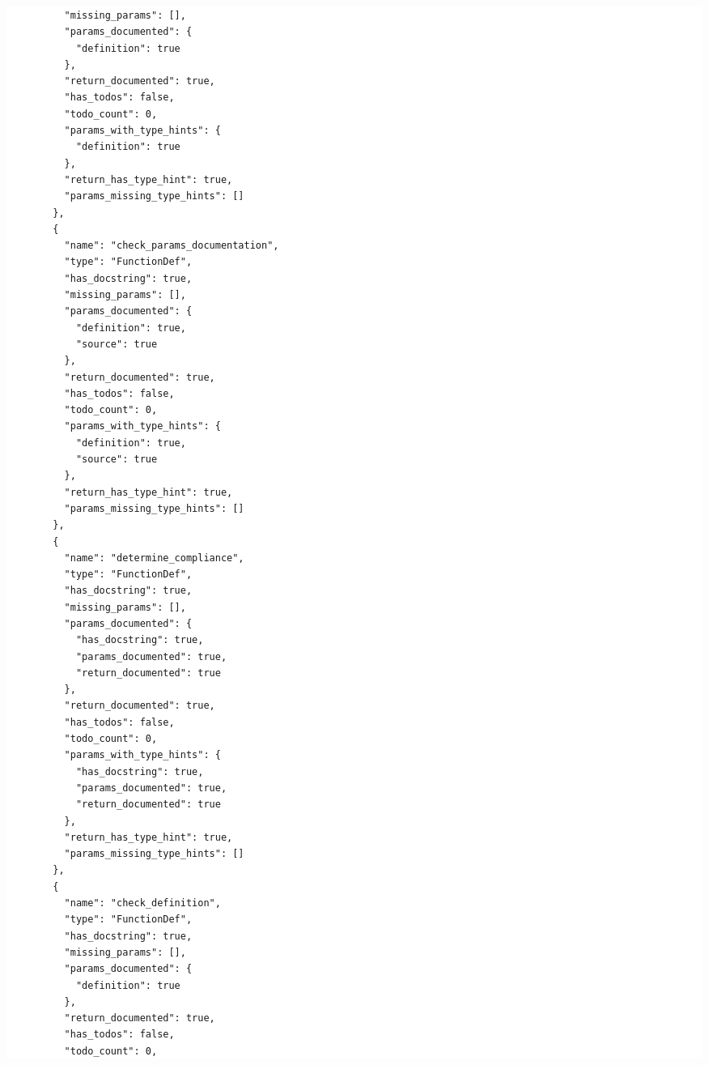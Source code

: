               "missing_params": [],
              "params_documented": {
                "definition": true
              },
              "return_documented": true,
              "has_todos": false,
              "todo_count": 0,
              "params_with_type_hints": {
                "definition": true
              },
              "return_has_type_hint": true,
              "params_missing_type_hints": []
            },
            {
              "name": "check_params_documentation",
              "type": "FunctionDef",
              "has_docstring": true,
              "missing_params": [],
              "params_documented": {
                "definition": true,
                "source": true
              },
              "return_documented": true,
              "has_todos": false,
              "todo_count": 0,
              "params_with_type_hints": {
                "definition": true,
                "source": true
              },
              "return_has_type_hint": true,
              "params_missing_type_hints": []
            },
            {
              "name": "determine_compliance",
              "type": "FunctionDef",
              "has_docstring": true,
              "missing_params": [],
              "params_documented": {
                "has_docstring": true,
                "params_documented": true,
                "return_documented": true
              },
              "return_documented": true,
              "has_todos": false,
              "todo_count": 0,
              "params_with_type_hints": {
                "has_docstring": true,
                "params_documented": true,
                "return_documented": true
              },
              "return_has_type_hint": true,
              "params_missing_type_hints": []
            },
            {
              "name": "check_definition",
              "type": "FunctionDef",
              "has_docstring": true,
              "missing_params": [],
              "params_documented": {
                "definition": true
              },
              "return_documented": true,
              "has_todos": false,
              "todo_count": 0,